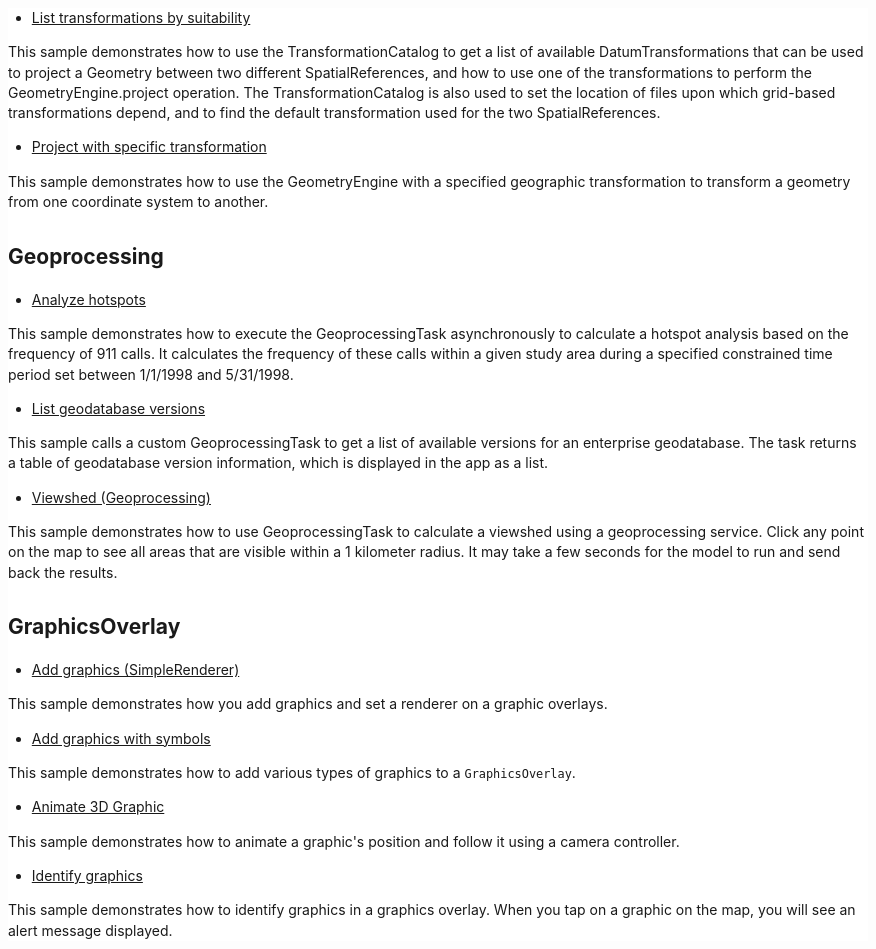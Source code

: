 * [List transformations by suitability](Xamarin.Android/samples/GeometryEngine/ListTransformations/readme.md)

This sample demonstrates how to use the TransformationCatalog to get a list of available DatumTransformations that can be used to project a Geometry between two different SpatialReferences, and how to use one of the transformations to perform the GeometryEngine.project operation. The TransformationCatalog is also used to set the location of files upon which grid-based transformations depend, and to find the default transformation used for the two SpatialReferences.

* [Project with specific transformation](Xamarin.Android/samples/GeometryEngine/ProjectWithSpecificTransformation/readme.md)

This sample demonstrates how to use the GeometryEngine with a specified geographic transformation to transform a geometry from one coordinate system to another. 

## Geoprocessing

* [Analyze hotspots](Xamarin.Android/samples/Geoprocessing/AnalyzeHotspots/readme.md)

This sample demonstrates how to execute the GeoprocessingTask asynchronously to calculate a hotspot analysis based on the frequency of 911 calls. It calculates the frequency of these calls within a given study area during a specified constrained time period set between 1/1/1998 and 5/31/1998.

* [List geodatabase versions](Xamarin.Android/samples/Geoprocessing/ListGeodatabaseVersions/readme.md)

This sample calls a custom GeoprocessingTask to get a list of available versions for an enterprise geodatabase. The task returns a table of geodatabase version information, which is displayed in the app as a list.

* [Viewshed (Geoprocessing)](Xamarin.Android/samples/Geoprocessing/AnalyzeViewshed/readme.md)

This sample demonstrates how to use GeoprocessingTask to calculate a viewshed using a geoprocessing service. Click any point on the map to see all areas that are visible within a 1 kilometer radius. It may take a few seconds for the model to run and send back the results.

## GraphicsOverlay

* [Add graphics (SimpleRenderer)](Xamarin.Android/samples/GraphicsOverlay/AddGraphicsRenderer/readme.md)

This sample demonstrates how you add graphics and set a renderer on a graphic overlays.

* [Add graphics with symbols](Xamarin.Android/samples/GraphicsOverlay/AddGraphicsWithSymbols/readme.md)

This sample demonstrates how to add various types of graphics to a `GraphicsOverlay`.

* [Animate 3D Graphic](Xamarin.Android/samples/GraphicsOverlay/Animate3DGraphic/readme.md)

This sample demonstrates how to animate a graphic's position and follow it using a camera controller.

* [Identify graphics](Xamarin.Android/samples/GraphicsOverlay/IdentifyGraphics/readme.md)

This sample demonstrates how to identify graphics in a graphics overlay. When you tap on a graphic on the map, you will see an alert message displayed.
